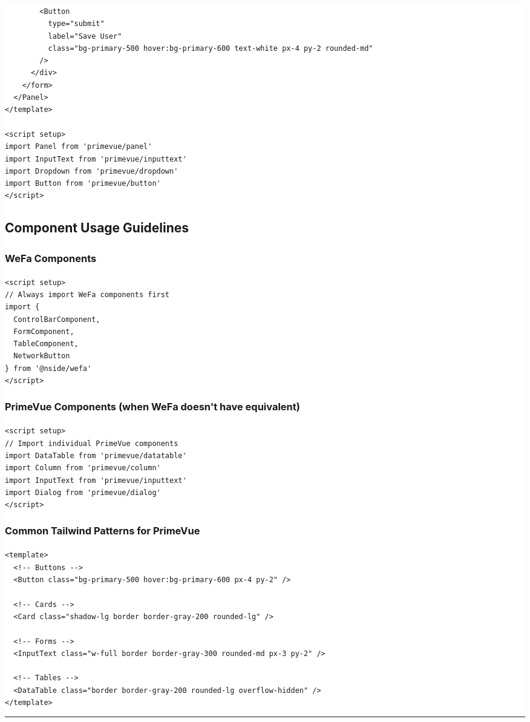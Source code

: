 ```vue
        <Button 
          type="submit"
          label="Save User" 
          class="bg-primary-500 hover:bg-primary-600 text-white px-4 py-2 rounded-md"
        />
      </div>
    </form>
  </Panel>
</template>

<script setup>
import Panel from 'primevue/panel'
import InputText from 'primevue/inputtext'
import Dropdown from 'primevue/dropdown'
import Button from 'primevue/button'
</script>
```

## Component Usage Guidelines

### WeFa Components
```vue
<script setup>
// Always import WeFa components first
import { 
  ControlBarComponent,
  FormComponent, 
  TableComponent,
  NetworkButton 
} from '@nside/wefa'
</script>
```

### PrimeVue Components (when WeFa doesn't have equivalent)
```vue
<script setup>
// Import individual PrimeVue components
import DataTable from 'primevue/datatable'
import Column from 'primevue/column'
import InputText from 'primevue/inputtext'
import Dialog from 'primevue/dialog'
</script>
```

### Common Tailwind Patterns for PrimeVue
```vue
<template>
  <!-- Buttons -->
  <Button class="bg-primary-500 hover:bg-primary-600 px-4 py-2" />
  
  <!-- Cards -->
  <Card class="shadow-lg border border-gray-200 rounded-lg" />
  
  <!-- Forms -->
  <InputText class="w-full border border-gray-300 rounded-md px-3 py-2" />
  
  <!-- Tables -->
  <DataTable class="border border-gray-200 rounded-lg overflow-hidden" />
</template>
```

---